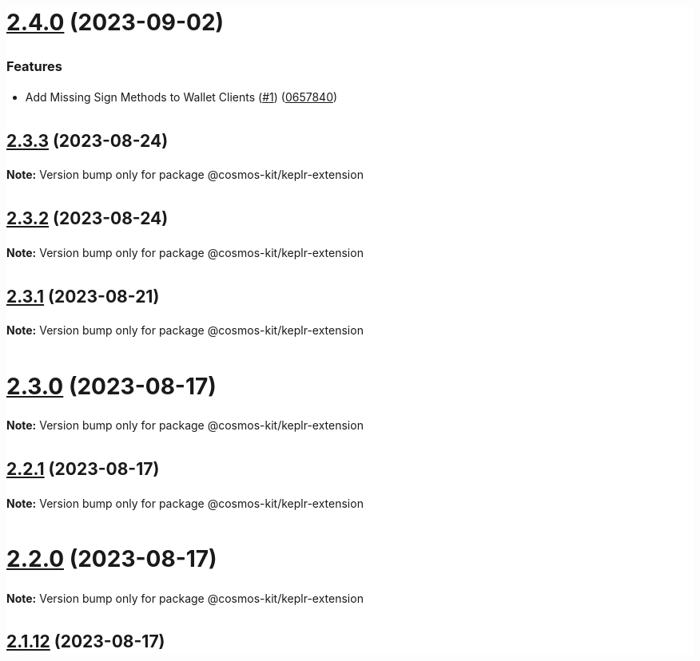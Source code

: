 # [2.4.0](https://github.com/cosmology-tech/cosmos-kit/compare/@cosmos-kit/keplr-extension@2.3.3...@cosmos-kit/keplr-extension@2.4.0) (2023-09-02)

### Features

- Add Missing Sign Methods to Wallet Clients ([#1](https://github.com/cosmology-tech/cosmos-kit/issues/1)) ([0657840](https://github.com/cosmology-tech/cosmos-kit/commit/06578403a64a210023943031c40a9caf70d49866))

## [2.3.3](https://github.com/cosmology-tech/cosmos-kit/compare/@cosmos-kit/keplr-extension@2.3.2...@cosmos-kit/keplr-extension@2.3.3) (2023-08-24)

**Note:** Version bump only for package @cosmos-kit/keplr-extension

## [2.3.2](https://github.com/cosmology-tech/cosmos-kit/compare/@cosmos-kit/keplr-extension@2.3.1...@cosmos-kit/keplr-extension@2.3.2) (2023-08-24)

**Note:** Version bump only for package @cosmos-kit/keplr-extension

## [2.3.1](https://github.com/cosmology-tech/cosmos-kit/compare/@cosmos-kit/keplr-extension@2.3.0...@cosmos-kit/keplr-extension@2.3.1) (2023-08-21)

**Note:** Version bump only for package @cosmos-kit/keplr-extension

# [2.3.0](https://github.com/cosmology-tech/cosmos-kit/compare/@cosmos-kit/keplr-extension@2.2.1...@cosmos-kit/keplr-extension@2.3.0) (2023-08-17)

**Note:** Version bump only for package @cosmos-kit/keplr-extension

## [2.2.1](https://github.com/cosmology-tech/cosmos-kit/compare/@cosmos-kit/keplr-extension@2.2.0...@cosmos-kit/keplr-extension@2.2.1) (2023-08-17)

**Note:** Version bump only for package @cosmos-kit/keplr-extension

# [2.2.0](https://github.com/cosmology-tech/cosmos-kit/compare/@cosmos-kit/keplr-extension@2.1.12...@cosmos-kit/keplr-extension@2.2.0) (2023-08-17)

**Note:** Version bump only for package @cosmos-kit/keplr-extension

## [2.1.12](https://github.com/cosmology-tech/cosmos-kit/compare/@cosmos-kit/keplr-extension@2.1.11...@cosmos-kit/keplr-extension@2.1.12) (2023-08-17)
